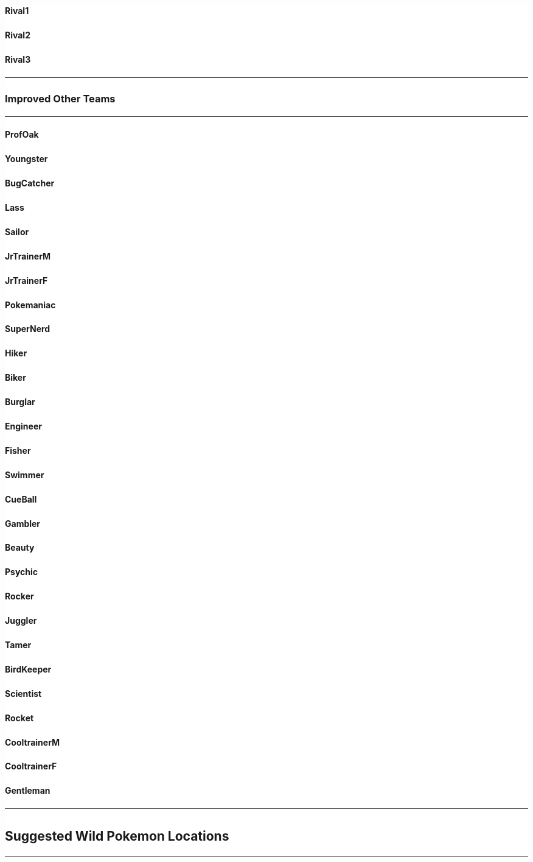 #### Rival1
#### Rival2
#### Rival3

--------------------------------------------------------------------------------
### Improved Other Teams
--------------------------------------------------------------------------------

#### ProfOak
#### Youngster
#### BugCatcher
#### Lass
#### Sailor
#### JrTrainerM
#### JrTrainerF
#### Pokemaniac
#### SuperNerd
#### Hiker
#### Biker
#### Burglar
#### Engineer
#### Fisher
#### Swimmer
#### CueBall
#### Gambler
#### Beauty
#### Psychic
#### Rocker
#### Juggler
#### Tamer
#### BirdKeeper
#### Scientist
#### Rocket
#### CooltrainerM
#### CooltrainerF
#### Gentleman

--------------------------------------------------------------------------------
## Suggested Wild Pokemon Locations
--------------------------------------------------------------------------------
